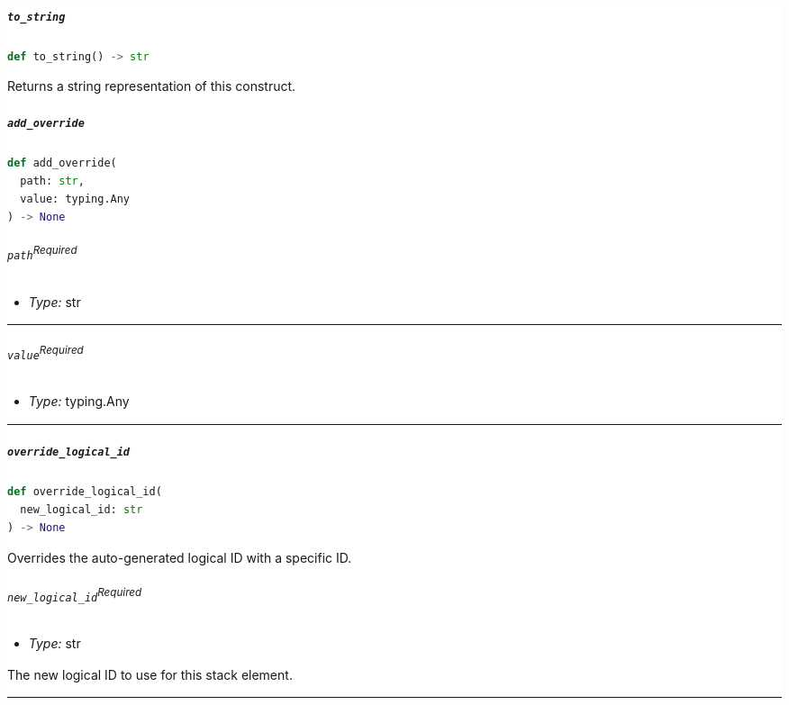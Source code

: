 
##### `to_string` <a name="to_string" id="@cdktf/provider-azurerm.resourcePolicyRemediation.ResourcePolicyRemediation.toString"></a>

```python
def to_string() -> str
```

Returns a string representation of this construct.

##### `add_override` <a name="add_override" id="@cdktf/provider-azurerm.resourcePolicyRemediation.ResourcePolicyRemediation.addOverride"></a>

```python
def add_override(
  path: str,
  value: typing.Any
) -> None
```

###### `path`<sup>Required</sup> <a name="path" id="@cdktf/provider-azurerm.resourcePolicyRemediation.ResourcePolicyRemediation.addOverride.parameter.path"></a>

- *Type:* str

---

###### `value`<sup>Required</sup> <a name="value" id="@cdktf/provider-azurerm.resourcePolicyRemediation.ResourcePolicyRemediation.addOverride.parameter.value"></a>

- *Type:* typing.Any

---

##### `override_logical_id` <a name="override_logical_id" id="@cdktf/provider-azurerm.resourcePolicyRemediation.ResourcePolicyRemediation.overrideLogicalId"></a>

```python
def override_logical_id(
  new_logical_id: str
) -> None
```

Overrides the auto-generated logical ID with a specific ID.

###### `new_logical_id`<sup>Required</sup> <a name="new_logical_id" id="@cdktf/provider-azurerm.resourcePolicyRemediation.ResourcePolicyRemediation.overrideLogicalId.parameter.newLogicalId"></a>

- *Type:* str

The new logical ID to use for this stack element.

---